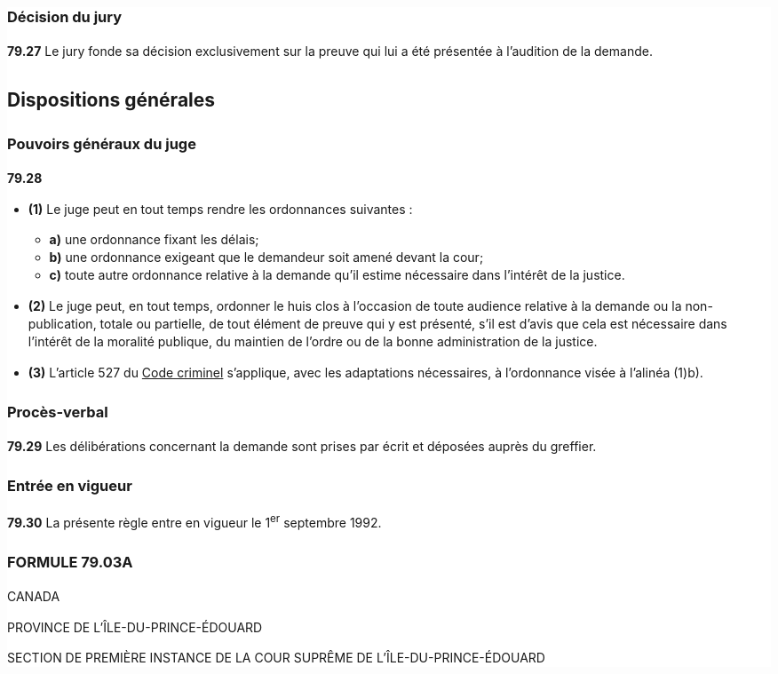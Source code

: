 


### Décision du jury


**79.27** Le jury fonde sa décision exclusivement sur la preuve qui lui a été présentée à l’audition de la demande.




## Dispositions générales



### Pouvoirs généraux du juge


**79.28** 

- **(1)** Le juge peut en tout temps rendre les ordonnances suivantes :
	- **a)** une ordonnance fixant les délais;
	- **b)** une ordonnance exigeant que le demandeur soit amené devant la cour;
	- **c)** toute autre ordonnance relative à la demande qu’il estime nécessaire dans l’intérêt de la justice.

- **(2)** Le juge peut, en tout temps, ordonner le huis clos à l’occasion de toute audience relative à la demande ou la non-publication, totale ou partielle, de tout élément de preuve qui y est présenté, s’il est d’avis que cela est nécessaire dans l’intérêt de la moralité publique, du maintien de l’ordre ou de la bonne administration de la justice.

- **(3)** L’article 527 du [Code criminel](/fr/Lois/Lois%20révisées%20du%20Canada/C/C-46.md) s’applique, avec les adaptations nécessaires, à l’ordonnance visée à l’alinéa (1)b).




### Procès-verbal


**79.29** Les délibérations concernant la demande sont prises par écrit et déposées auprès du greffier.




### Entrée en vigueur


**79.30** La présente règle entre en vigueur le 1<sup>er</sup> septembre 1992.




### **FORMULE 79.03A** 
CANADA


PROVINCE DE L’ÎLE-DU-PRINCE-ÉDOUARD


SECTION DE PREMIÈRE INSTANCE DE LA COUR SUPRÊME DE L’ÎLE-DU-PRINCE-ÉDOUARD
